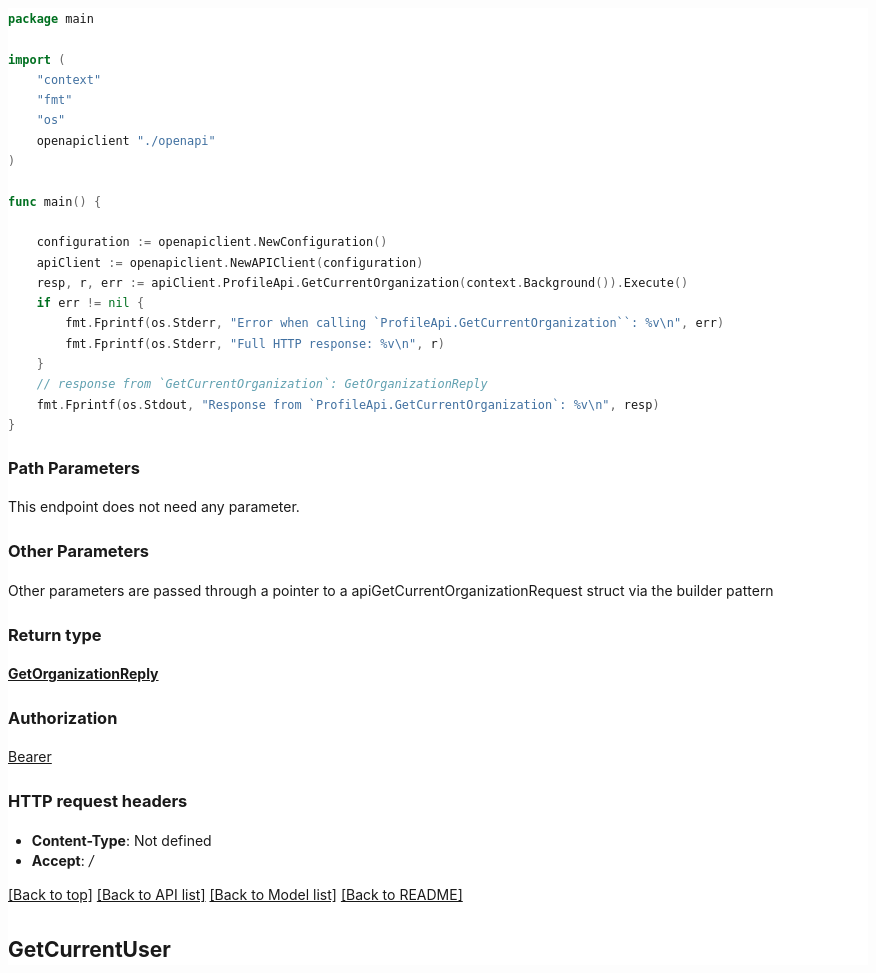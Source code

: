 ```go
package main

import (
    "context"
    "fmt"
    "os"
    openapiclient "./openapi"
)

func main() {

    configuration := openapiclient.NewConfiguration()
    apiClient := openapiclient.NewAPIClient(configuration)
    resp, r, err := apiClient.ProfileApi.GetCurrentOrganization(context.Background()).Execute()
    if err != nil {
        fmt.Fprintf(os.Stderr, "Error when calling `ProfileApi.GetCurrentOrganization``: %v\n", err)
        fmt.Fprintf(os.Stderr, "Full HTTP response: %v\n", r)
    }
    // response from `GetCurrentOrganization`: GetOrganizationReply
    fmt.Fprintf(os.Stdout, "Response from `ProfileApi.GetCurrentOrganization`: %v\n", resp)
}
```

### Path Parameters

This endpoint does not need any parameter.

### Other Parameters

Other parameters are passed through a pointer to a apiGetCurrentOrganizationRequest struct via the builder pattern


### Return type

[**GetOrganizationReply**](GetOrganizationReply.md)

### Authorization

[Bearer](../README.md#Bearer)

### HTTP request headers

- **Content-Type**: Not defined
- **Accept**: */*

[[Back to top]](#) [[Back to API list]](../README.md#documentation-for-api-endpoints)
[[Back to Model list]](../README.md#documentation-for-models)
[[Back to README]](../README.md)


## GetCurrentUser
